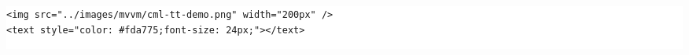     <img src="../images/mvvm/cml-tt-demo.png" width="200px" />
    <text style="color: #fda775;font-size: 24px;"></text>
  </div>
  <div style="display: flex;flex-direction: column;align-items: center;">